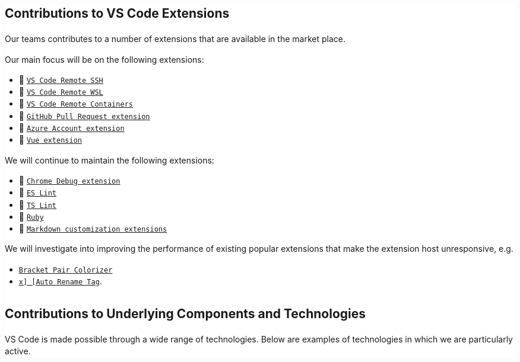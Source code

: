 ## Contributions to VS Code Extensions

Our teams contributes to a number of extensions that are available in the market
place.

Our main focus will be on the following extensions:

-   :runner:
    [`VS Code Remote SSH`](HTTPS://marketplace.visualstudio.com/items?itemName=ms-vscode-remote.remote-ssh)
-   :runner:
    [`VS Code Remote WSL`](HTTPS://marketplace.visualstudio.com/items?itemName=ms-vscode-remote.remote-wsl)
-   :runner:
    [`VS Code Remote Containers`](HTTPS://marketplace.visualstudio.com/items?itemName=ms-vscode-remote.remote-containers)
-   :runner:
    [`GitHub Pull Request extension`](HTTPS://marketplace.visualstudio.com/items?itemName=GitHub.vscode-pull-request-github)
-   :runner:
    [`Azure Account extension`](HTTPS://marketplace.visualstudio.com/items?itemName=ms-vscode.azure-account)
-   :runner:
    [`Vue extension`](HTTPS://marketplace.visualstudio.com/items?itemName=octref.vetur)

We will continue to maintain the following extensions:

-   :runner:
    [`Chrome Debug extension`](HTTPS://marketplace.visualstudio.com/items?itemName=msjsdiag.debugger-for-chrome)
-   :runner:
    [`ES Lint`](HTTPS://marketplace.visualstudio.com/items?itemName=dbaeumer.vscode-eslint)
-   :runner:
    [`TS Lint`](HTTPS://marketplace.visualstudio.com/items?itemName=ms-vscode.vscode-typescript-tslint-plugin)
-   :runner:
    [`Ruby`](HTTPS://marketplace.visualstudio.com/items?itemName=rebornix.Ruby)
-   :runner:
    [`Markdown customization extensions`](HTTPS://marketplace.visualstudio.com/items?itemName=bierner.github-markdown-preview)

We will investigate into improving the performance of existing popular
extensions that make the extension host unresponsive, e.g.

-   [`Bracket Pair Colorizer`](HTTPS://marketplace.visualstudio.com/items?itemName=CoenraadS.bracket-pair-colorizer)
-   [`x] [Auto Rename Tag`](HTTPS://marketplace.visualstudio.com/items?itemName=formulahendry.auto-rename-tag).

## Contributions to Underlying Components and Technologies

VS Code is made possible through a wide range of technologies. Below are
examples of technologies in which we are particularly active.
